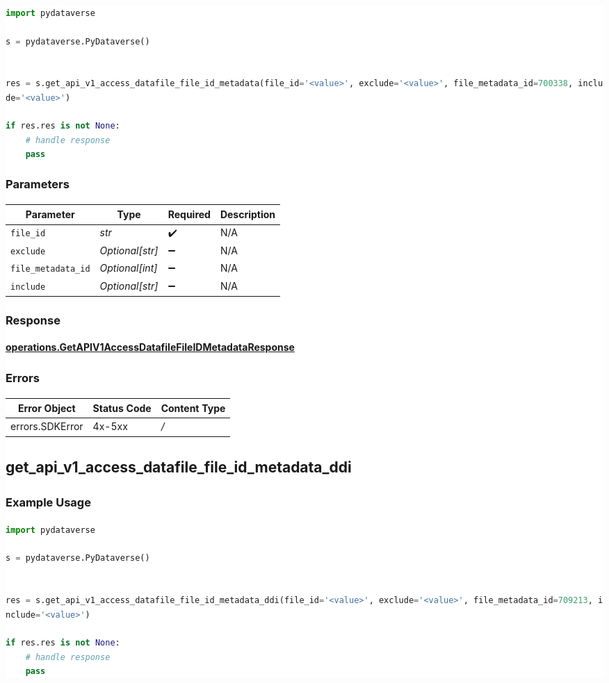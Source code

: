 ```python
import pydataverse

s = pydataverse.PyDataverse()


res = s.get_api_v1_access_datafile_file_id_metadata(file_id='<value>', exclude='<value>', file_metadata_id=700338, include='<value>')

if res.res is not None:
    # handle response
    pass
```

### Parameters

| Parameter          | Type               | Required           | Description        |
| ------------------ | ------------------ | ------------------ | ------------------ |
| `file_id`          | *str*              | :heavy_check_mark: | N/A                |
| `exclude`          | *Optional[str]*    | :heavy_minus_sign: | N/A                |
| `file_metadata_id` | *Optional[int]*    | :heavy_minus_sign: | N/A                |
| `include`          | *Optional[str]*    | :heavy_minus_sign: | N/A                |


### Response

**[operations.GetAPIV1AccessDatafileFileIDMetadataResponse](../../models/operations/getapiv1accessdatafilefileidmetadataresponse.md)**
### Errors

| Error Object    | Status Code     | Content Type    |
| --------------- | --------------- | --------------- |
| errors.SDKError | 4x-5xx          | */*             |

## get_api_v1_access_datafile_file_id_metadata_ddi

### Example Usage

```python
import pydataverse

s = pydataverse.PyDataverse()


res = s.get_api_v1_access_datafile_file_id_metadata_ddi(file_id='<value>', exclude='<value>', file_metadata_id=709213, include='<value>')

if res.res is not None:
    # handle response
    pass
```
